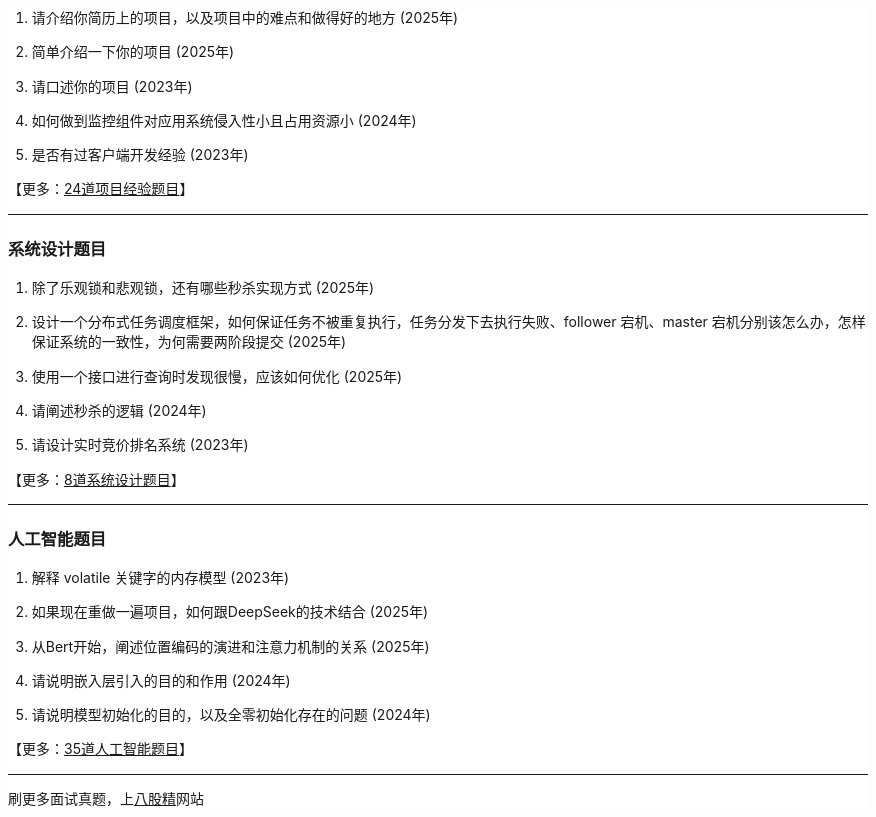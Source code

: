 1. 请介绍你简历上的项目，以及项目中的难点和做得好的地方 (2025年) 

2. 简单介绍一下你的项目 (2025年) 

3. 请口述你的项目 (2023年) 

4. 如何做到监控组件对应用系统侵入性小且占用资源小 (2024年) 

5. 是否有过客户端开发经验 (2023年) 

【更多：[24道项目经验题目](https://www.bagujing.com/companies)】


---

### 系统设计题目

1. 除了乐观锁和悲观锁，还有哪些秒杀实现方式 (2025年) 

2. 设计一个分布式任务调度框架，如何保证任务不被重复执行，任务分发下去执行失败、follower 宕机、master 宕机分别该怎么办，怎样保证系统的一致性，为何需要两阶段提交 (2025年) 

3. 使用一个接口进行查询时发现很慢，应该如何优化 (2025年) 

4. 请阐述秒杀的逻辑 (2024年) 

5. 请设计实时竞价排名系统 (2023年) 

【更多：[8道系统设计题目](https://www.bagujing.com/companies)】


---

### 人工智能题目

1. 解释 volatile 关键字的内存模型 (2023年) 

2. 如果现在重做一遍项目，如何跟DeepSeek的技术结合 (2025年) 

3. 从Bert开始，阐述位置编码的演进和注意力机制的关系 (2025年) 

4. 请说明嵌入层引入的目的和作用 (2024年) 

5. 请说明模型初始化的目的，以及全零初始化存在的问题 (2024年) 

【更多：[35道人工智能题目](https://www.bagujing.com/companies)】


---

刷更多面试真题，上[八股精](https://www.bagujing.com)网站